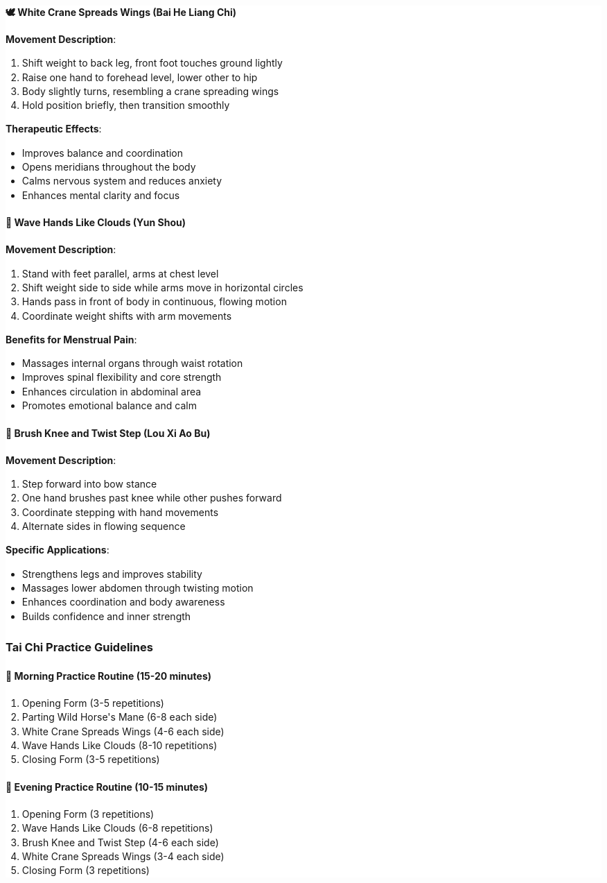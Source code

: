 #### 🕊️ White Crane Spreads Wings (Bai He Liang Chi)

**Movement Description**:
1. Shift weight to back leg, front foot touches ground lightly
2. Raise one hand to forehead level, lower other to hip
3. Body slightly turns, resembling a crane spreading wings
4. Hold position briefly, then transition smoothly

**Therapeutic Effects**:
- Improves balance and coordination
- Opens meridians throughout the body
- Calms nervous system and reduces anxiety
- Enhances mental clarity and focus

#### 🤲 Wave Hands Like Clouds (Yun Shou)

**Movement Description**:
1. Stand with feet parallel, arms at chest level
2. Shift weight side to side while arms move in horizontal circles
3. Hands pass in front of body in continuous, flowing motion
4. Coordinate weight shifts with arm movements

**Benefits for Menstrual Pain**:
- Massages internal organs through waist rotation
- Improves spinal flexibility and core strength
- Enhances circulation in abdominal area
- Promotes emotional balance and calm

#### 🤚 Brush Knee and Twist Step (Lou Xi Ao Bu)

**Movement Description**:
1. Step forward into bow stance
2. One hand brushes past knee while other pushes forward
3. Coordinate stepping with hand movements
4. Alternate sides in flowing sequence

**Specific Applications**:
- Strengthens legs and improves stability
- Massages lower abdomen through twisting motion
- Enhances coordination and body awareness
- Builds confidence and inner strength

### Tai Chi Practice Guidelines

#### 🌅 Morning Practice Routine (15-20 minutes)
1. Opening Form (3-5 repetitions)
2. Parting Wild Horse's Mane (6-8 each side)
3. White Crane Spreads Wings (4-6 each side)
4. Wave Hands Like Clouds (8-10 repetitions)
5. Closing Form (3-5 repetitions)

#### 🌙 Evening Practice Routine (10-15 minutes)
1. Opening Form (3 repetitions)
2. Wave Hands Like Clouds (6-8 repetitions)
3. Brush Knee and Twist Step (4-6 each side)
4. White Crane Spreads Wings (3-4 each side)
5. Closing Form (3 repetitions)
